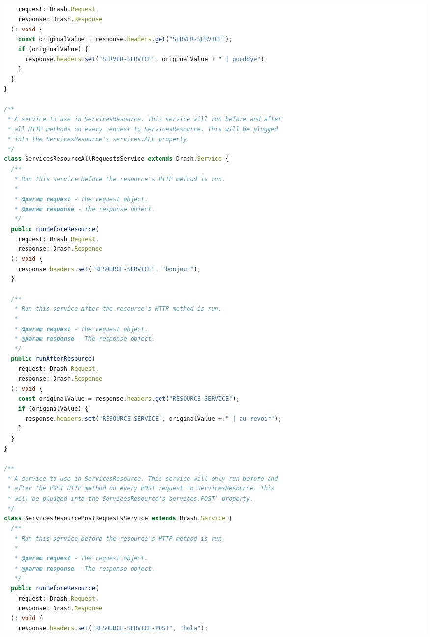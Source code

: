 ```typescript
    request: Drash.Request,
    response: Drash.Response
  ): void {
    const originalValue = response.headers.get("SERVER-SERVICE");
    if (originalValue) {
      response.headers.set("SERVER-SERVICE", originalValue + " | goodbye");
    }
  }
}

/**
 * A service to use in ServicesResource. This service will run before and after
 * all HTTP methods on every request to ServicesResource. This will be plugged
 * into the ServicesResource's services.ALL property.
 */
class ServicesResourceAllRequestsService extends Drash.Service {
  /**
   * Run this service before the resource's HTTP method is run.
   *
   * @param request - The request object.
   * @param response - The response object.
   */
  public runBeforeResource(
    request: Drash.Request,
    response: Drash.Response
  ): void {
    response.headers.set("RESOURCE-SERVICE", "bonjour");
  }

  /**
   * Run this service after the resource's HTTP method is run.
   *
   * @param request - The request object.
   * @param response - The response object.
   */
  public runAfterResource(
    request: Drash.Request,
    response: Drash.Response
  ): void {
    const originalValue = response.headers.get("RESOURCE-SERVICE");
    if (originalValue) {
      response.headers.set("RESOURCE-SERVICE", originalValue + " | au revoir");
    }
  }
}

/**
 * A service to use in ServicesResource. This service will only run before and
 * after the POST HTTP method on every POST request to ServicesResource. This
 * will be plugged into the ServicesResource's services.POST` property.
 */
class ServicesResourcePostRequestsService extends Drash.Service {
  /**
   * Run this service before the resource's HTTP method is run.
   *
   * @param request - The request object.
   * @param response - The response object.
   */
  public runBeforeResource(
    request: Drash.Request,
    response: Drash.Response
  ): void {
    response.headers.set("RESOURCE-SERVICE-POST", "hola");
```
